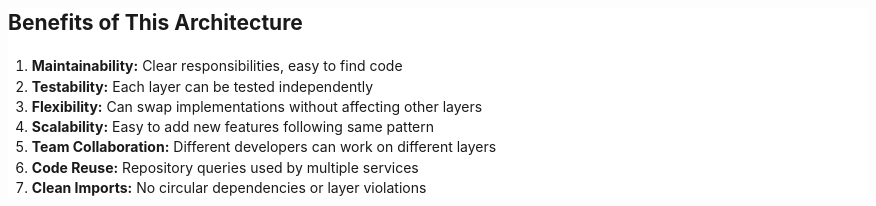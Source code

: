 
## Benefits of This Architecture

1. **Maintainability:** Clear responsibilities, easy to find code
2. **Testability:** Each layer can be tested independently
3. **Flexibility:** Can swap implementations without affecting other layers
4. **Scalability:** Easy to add new features following same pattern
5. **Team Collaboration:** Different developers can work on different layers
6. **Code Reuse:** Repository queries used by multiple services
7. **Clean Imports:** No circular dependencies or layer violations

